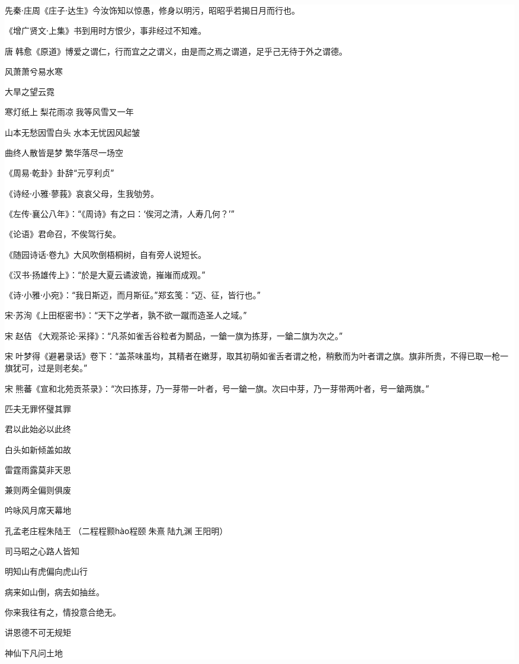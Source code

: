 先秦·庄周《庄子·达生》今汝饰知以惊愚，修身以明污，昭昭乎若揭日月而行也。

《增广贤文·上集》书到用时方恨少，事非经过不知难。

唐 韩愈《原道》博爱之谓仁，行而宜之之谓义，由是而之焉之谓道，足乎己无待于外之谓德。



风萧萧兮易水寒

大旱之望云霓

寒灯纸上 梨花雨凉 我等风雪又一年

山本无愁因雪白头 水本无忧因风起皱

曲终人散皆是梦 繁华落尽一场空

《周易·乾卦》卦辞“元亨利贞”

《诗经·小雅·蓼莪》哀哀父母，生我劬劳。

《左传·襄公八年》：“《周诗》有之曰：‘俟河之清，人寿几何？’”

《论语》君命召，不俟驾行矣。

《随园诗话·卷九》大风吹倒梧桐树，自有旁人说短长。

《汉书·扬雄传上》：“於是大夏云谲波诡，嶊嶉而成观。”

《诗·小雅·小宛》：“我日斯迈，而月斯征。”郑玄笺：“迈、征，皆行也。”

宋·苏洵《上田枢密书》：“天下之学者，孰不欲一蹴而造圣人之域。”

宋 赵佶 《大观茶论·采择》：“凡茶如雀舌谷粒者为鬭品，一鎗一旗为拣芽，一鎗二旗为次之。”

宋 叶梦得《避暑录话》卷下：“盖茶味虽均，其精者在嫩芽，取其初萌如雀舌者谓之枪，稍敷而为叶者谓之旗。旗非所贵，不得已取一枪一旗犹可，过是则老矣。”

宋 熊蕃《宣和北苑贡茶录》：“次曰拣芽，乃一芽带一叶者，号一鎗一旗。次曰中芽，乃一芽带两叶者，号一鎗两旗。”

匹夫无罪怀璧其罪

君以此始必以此终

白头如新倾盖如故

雷霆雨露莫非天恩

兼则两全偏则俱废

吟咏风月席天幕地

孔孟老庄程朱陆王 （二程程颢hào程颐 朱熹 陆九渊 王阳明）

司马昭之心路人皆知

明知山有虎偏向虎山行

病来如山倒，病去如抽丝。

你来我往有之，情投意合绝无。

讲恩德不可无规矩

神仙下凡问土地

